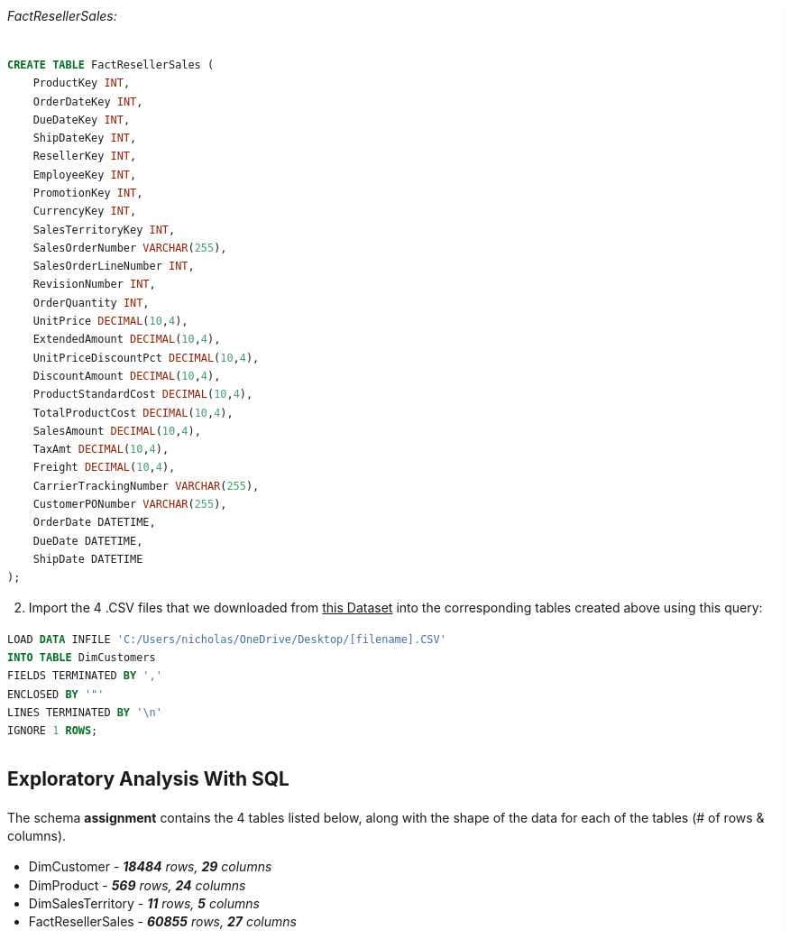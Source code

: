 ###### FactResellerSales: 
``` sql
CREATE TABLE FactResellerSales (
    ProductKey INT,
    OrderDateKey INT,
    DueDateKey INT,
    ShipDateKey INT,
    ResellerKey INT,
    EmployeeKey INT,
    PromotionKey INT,
    CurrencyKey INT,
    SalesTerritoryKey INT,
    SalesOrderNumber VARCHAR(255),
    SalesOrderLineNumber INT,
    RevisionNumber INT,
    OrderQuantity INT,
    UnitPrice DECIMAL(10,4),
    ExtendedAmount DECIMAL(10,4),
    UnitPriceDiscountPct DECIMAL(10,4),
    DiscountAmount DECIMAL(10,4),
    ProductStandardCost DECIMAL(10,4),
    TotalProductCost DECIMAL(10,4),
    SalesAmount DECIMAL(10,4),
    TaxAmt DECIMAL(10,4),
    Freight DECIMAL(10,4),
    CarrierTrackingNumber VARCHAR(255),
    CustomerPONumber VARCHAR(255),
    OrderDate DATETIME,
    DueDate DATETIME,
    ShipDate DATETIME
);
```

2. Import the 4 .CSV files that we downloaded from [this Dataset](https://docs.google.com/spreadsheets/d/17NYNRCWHbRI4mtDxCwamudDWDpzQuWk_1x0vsCINYZc/edit#gid=1921694854) into the corresponding tables created above using this query:
``` sql
LOAD DATA INFILE 'C:/Users/nicholas/OneDrive/Desktop/[filename].CSV' 
INTO TABLE DimCustomers 
FIELDS TERMINATED BY ',' 
ENCLOSED BY '"'
LINES TERMINATED BY '\n'
IGNORE 1 ROWS;
```

## Exploratory Analysis With SQL
The schema **assignment** contains the 4 tables listed below, along with the shape of the data for each of the tables (# of rows & columns).
* DimCustomer - ***18484** rows, **29** columns* 
* DimProduct - ***569** rows, **24** columns*
* DimSalesTerritory - ***11** rows, **5** columns*
* FactResellerSales - ***60855** rows, **27** columns*
